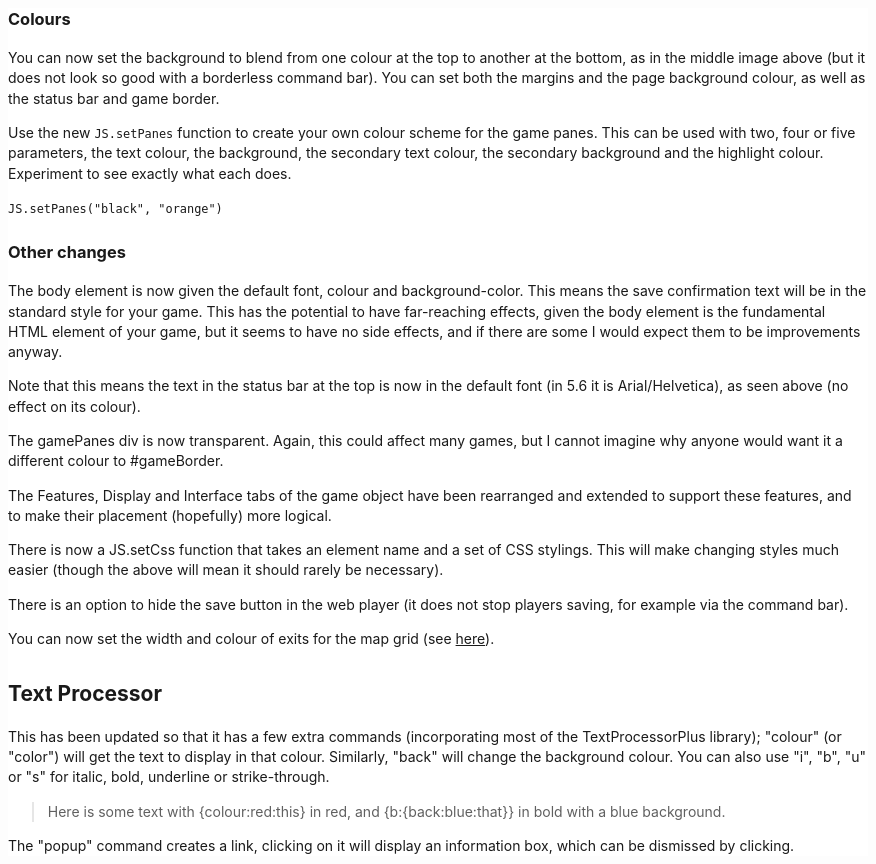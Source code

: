 ### Colours

You can now set the background to blend from one colour at the top to another at the bottom, as in the middle image above (but it does not look so good with a borderless command bar). You can set both the margins and the page background colour, as well as the status bar and game border.

Use the new `JS.setPanes` function to create your own colour scheme for the game panes. This can be used with two, four or five parameters, the text colour, the background, the secondary text colour, the secondary background and the highlight colour. Experiment to see exactly what each does.

```
JS.setPanes("black", "orange")
```


### Other changes

The body element is now given the default font, colour and background-color. This means the save confirmation text will be in the standard style for your game. This has the potential to have far-reaching effects, given the body element is the fundamental HTML element of your game, but it seems to have no side effects, and if there are some I would expect them to be improvements anyway.

Note that this means the text in the status bar at the top is now in the default font (in 5.6 it is Arial/Helvetica), as seen above (no effect on its colour).

The gamePanes div is now transparent. Again, this could affect many games, but I cannot imagine why anyone would want it a different colour to #gameBorder.

The Features, Display and Interface tabs of the game object have been rearranged and extended to support these features, and to make their placement (hopefully) more logical.

There is now a JS.setCss function that takes an element name and a set of CSS stylings. This will make changing styles much easier (though the above will mean it should rarely be necessary).

There is an option to hide the save button in the web player (it does not stop players saving, for example via the command bar).

You can now set the width and colour of exits for the map grid (see [here](http://textadventures.co.uk/forum/quest/topic/hyy-yxu7tewpc4_s_obr6g/changing-map-hallway-colors-solved)).







Text Processor
--------------

This has been updated so that it has a few extra commands (incorporating most of the TextProcessorPlus library); "colour" (or "color") will get the text to display in that colour. Similarly, "back" will change the background colour. You can also use "i", "b", "u" or "s" for italic, bold, underline or strike-through.

> Here is some text with {colour:red:this} in red, and {b:{back:blue:that}} in bold with a blue background.

The "popup" command creates a link, clicking on it will display an information box, which can be dismissed by clicking.
